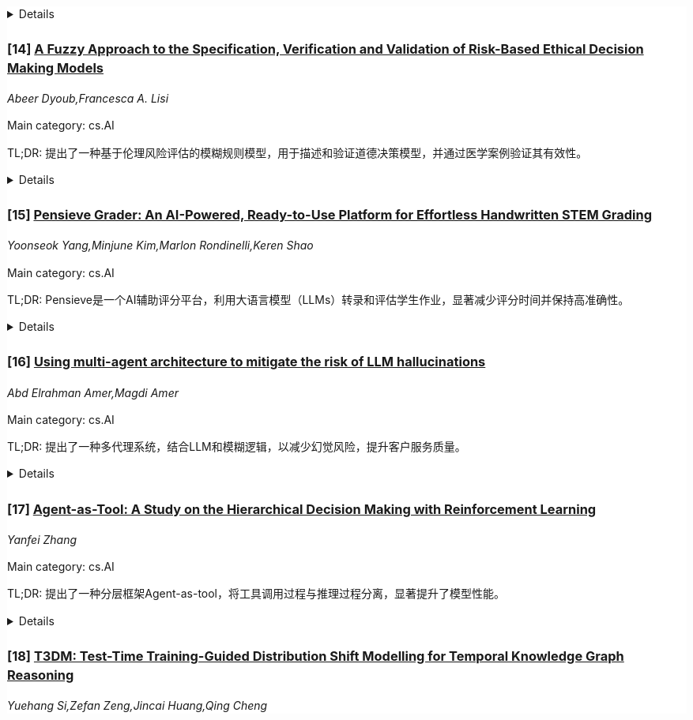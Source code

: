 
<details><summary>Details</summary></details>


### [14] [A Fuzzy Approach to the Specification, Verification and Validation of Risk-Based Ethical Decision Making Models](https://arxiv.org/abs/2507.01410)
*Abeer Dyoub,Francesca A. Lisi*

Main category: cs.AI

TL;DR: 提出了一种基于伦理风险评估的模糊规则模型，用于描述和验证道德决策模型，并通过医学案例验证其有效性。


<details><summary>Details</summary></details>


### [15] [Pensieve Grader: An AI-Powered, Ready-to-Use Platform for Effortless Handwritten STEM Grading](https://arxiv.org/abs/2507.01431)
*Yoonseok Yang,Minjune Kim,Marlon Rondinelli,Keren Shao*

Main category: cs.AI

TL;DR: Pensieve是一个AI辅助评分平台，利用大语言模型（LLMs）转录和评估学生作业，显著减少评分时间并保持高准确性。


<details><summary>Details</summary></details>


### [16] [Using multi-agent architecture to mitigate the risk of LLM hallucinations](https://arxiv.org/abs/2507.01446)
*Abd Elrahman Amer,Magdi Amer*

Main category: cs.AI

TL;DR: 提出了一种多代理系统，结合LLM和模糊逻辑，以减少幻觉风险，提升客户服务质量。


<details><summary>Details</summary></details>


### [17] [Agent-as-Tool: A Study on the Hierarchical Decision Making with Reinforcement Learning](https://arxiv.org/abs/2507.01489)
*Yanfei Zhang*

Main category: cs.AI

TL;DR: 提出了一种分层框架Agent-as-tool，将工具调用过程与推理过程分离，显著提升了模型性能。


<details><summary>Details</summary></details>


### [18] [T3DM: Test-Time Training-Guided Distribution Shift Modelling for Temporal Knowledge Graph Reasoning](https://arxiv.org/abs/2507.01597)
*Yuehang Si,Zefan Zeng,Jincai Huang,Qing Cheng*

